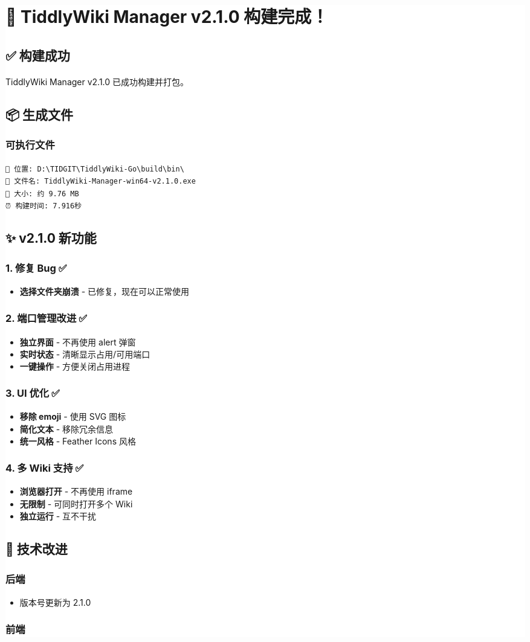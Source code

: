 # 🎉 TiddlyWiki Manager v2.1.0 构建完成！

## ✅ 构建成功

TiddlyWiki Manager v2.1.0 已成功构建并打包。

## 📦 生成文件

### 可执行文件

```
📁 位置: D:\TIDGIT\TiddlyWiki-Go\build\bin\
📄 文件名: TiddlyWiki-Manager-win64-v2.1.0.exe
💾 大小: 约 9.76 MB
⏰ 构建时间: 7.916秒
```

## ✨ v2.1.0 新功能

### 1. 修复 Bug ✅

- **选择文件夹崩溃** - 已修复，现在可以正常使用

### 2. 端口管理改进 ✅

- **独立界面** - 不再使用 alert 弹窗
- **实时状态** - 清晰显示占用/可用端口
- **一键操作** - 方便关闭占用进程

### 3. UI 优化 ✅

- **移除 emoji** - 使用 SVG 图标
- **简化文本** - 移除冗余信息
- **统一风格** - Feather Icons 风格

### 4. 多 Wiki 支持 ✅

- **浏览器打开** - 不再使用 iframe
- **无限制** - 可同时打开多个 Wiki
- **独立运行** - 互不干扰

## 🔧 技术改进

### 后端

- 版本号更新为 2.1.0

### 前端
